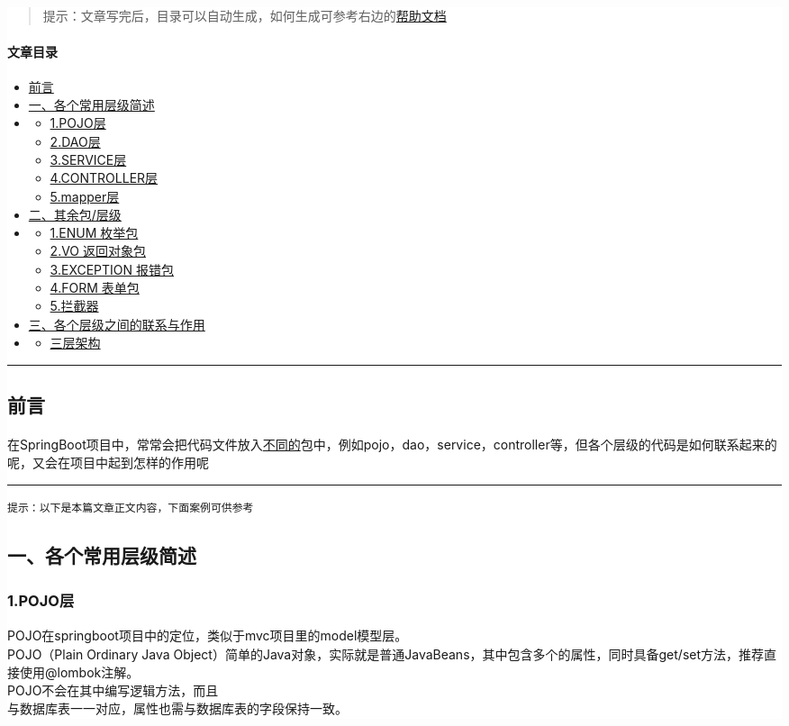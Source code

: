 > 提示：文章写完后，目录可以自动生成，如何生成可参考右边的[帮助文档](https://so.csdn.net/so/search?q=%E5%B8%AE%E5%8A%A9%E6%96%87%E6%A1%A3&spm=1001.2101.3001.7020)

#### 文章目录

-   [前言](https://blog.csdn.net/ZHI_YUE/article/details/132048647?spm=1001.2014.3001.5506#_7)
-   [一、各个常用层级简述](https://blog.csdn.net/ZHI_YUE/article/details/132048647?spm=1001.2014.3001.5506#_15)
-   -   [1.POJO层](https://blog.csdn.net/ZHI_YUE/article/details/132048647?spm=1001.2014.3001.5506#1POJO_16)
    -   [2.DAO层](https://blog.csdn.net/ZHI_YUE/article/details/132048647?spm=1001.2014.3001.5506#2DAO_22)
    -   [3.SERVICE层](https://blog.csdn.net/ZHI_YUE/article/details/132048647?spm=1001.2014.3001.5506#3SERVICE_88)
    -   [4.CONTROLLER层](https://blog.csdn.net/ZHI_YUE/article/details/132048647?spm=1001.2014.3001.5506#4CONTROLLER_103)
    -   [5.mapper层](https://blog.csdn.net/ZHI_YUE/article/details/132048647?spm=1001.2014.3001.5506#5mapper_108)
-   [二、其余包/层级](https://blog.csdn.net/ZHI_YUE/article/details/132048647?spm=1001.2014.3001.5506#_111)
-   -   [1.ENUM 枚举包](https://blog.csdn.net/ZHI_YUE/article/details/132048647?spm=1001.2014.3001.5506#1ENUM__112)
    -   [2.VO 返回对象包](https://blog.csdn.net/ZHI_YUE/article/details/132048647?spm=1001.2014.3001.5506#2VO__132)
    -   [3.EXCEPTION 报错包](https://blog.csdn.net/ZHI_YUE/article/details/132048647?spm=1001.2014.3001.5506#3EXCEPTION__136)
    -   [4.FORM 表单包](https://blog.csdn.net/ZHI_YUE/article/details/132048647?spm=1001.2014.3001.5506#4FORM__140)
    -   [5.拦截器](https://blog.csdn.net/ZHI_YUE/article/details/132048647?spm=1001.2014.3001.5506#5_156)
-   [三、各个层级之间的联系与作用](https://blog.csdn.net/ZHI_YUE/article/details/132048647?spm=1001.2014.3001.5506#_188)
-   -   [三层架构](https://blog.csdn.net/ZHI_YUE/article/details/132048647?spm=1001.2014.3001.5506#_189)

___

## 前言

在SpringBoot项目中，常常会把代码文件放入[不同的](https://so.csdn.net/so/search?q=%E4%B8%8D%E5%90%8C%E7%9A%84&spm=1001.2101.3001.7020)包中，例如pojo，dao，service，controller等，但各个层级的代码是如何联系起来的呢，又会在项目中起到怎样的作用呢

___

`提示：以下是本篇文章正文内容，下面案例可供参考`

## 一、各个常用层级简述

### 1.POJO层

POJO在springboot项目中的定位，类似于mvc项目里的model模型层。  
POJO（Plain Ordinary Java Object）简单的Java对象，实际就是普通JavaBeans，其中包含多个的属性，同时具备get/set方法，推荐直接使用@lombok注解。  
POJO不会在其中编写逻辑方法，而且  
与数据库表一一对应，属性也需与数据库表的字段保持一致。

